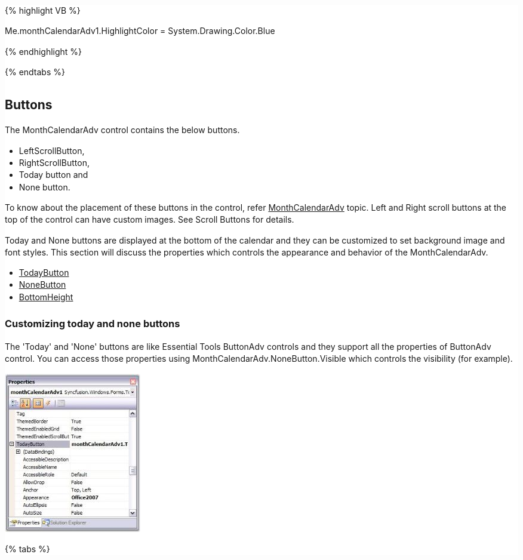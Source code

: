 {% highlight VB %}

Me.monthCalendarAdv1.HighlightColor = System.Drawing.Color.Blue

{% endhighlight %}

{% endtabs %}

## Buttons

The MonthCalendarAdv control contains the below buttons.

* LeftScrollButton,
* RightScrollButton,
* Today button and
* None button.

To know about the placement of these buttons in the control, refer [MonthCalendarAdv](https://help.syncfusion.com/windowsforms/classic/month-calendar/overview) topic. Left and Right scroll buttons at the top of the control can have custom images. See Scroll Buttons for details.

Today and None buttons are displayed at the bottom of the calendar and they can be customized to set background image and font styles. This section will discuss the properties which controls the appearance and behavior of the MonthCalendarAdv.

* [TodayButton](https://help.syncfusion.com/cr/windowsforms/Syncfusion.Windows.Forms.Tools.MonthCalendarAdv.html#Syncfusion_Windows_Forms_Tools_MonthCalendarAdv_TodayButton)
* [NoneButton](https://help.syncfusion.com/cr/windowsforms/Syncfusion.Windows.Forms.Tools.MonthCalendarAdv.html#Syncfusion_Windows_Forms_Tools_MonthCalendarAdv_NoneButton)
* [BottomHeight](https://help.syncfusion.com/cr/windowsforms/Syncfusion.Windows.Forms.Tools.MonthCalendarAdv.html#Syncfusion_Windows_Forms_Tools_MonthCalendarAdv_BottomHeight)

### Customizing today and none buttons

The 'Today' and 'None' buttons are like Essential Tools ButtonAdv controls and they support all the properties of ButtonAdv control. You can access those properties using MonthCalendarAdv.NoneButton.Visible which controls the visibility (for example).

![Customizing today and none buttons](CalendarDateTime_images/Overview_img157.jpeg)


{% tabs %}
